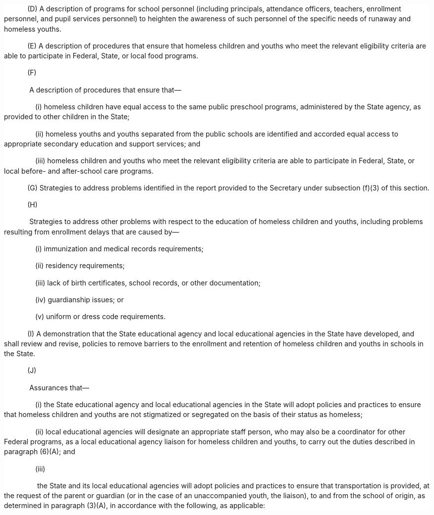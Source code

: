             (D) A description of programs for school personnel (including principals, attendance officers, teachers, enrollment personnel, and pupil services personnel) to heighten the awareness of such personnel of the specific needs of runaway and homeless youths.

            (E) A description of procedures that ensure that homeless children and youths who meet the relevant eligibility criteria are able to participate in Federal, State, or local food programs.

            (F)

             A description of procedures that ensure that—

                (i) homeless children have equal access to the same public preschool programs, administered by the State agency, as provided to other children in the State;

                (ii) homeless youths and youths separated from the public schools are identified and accorded equal access to appropriate secondary education and support services; and

                (iii) homeless children and youths who meet the relevant eligibility criteria are able to participate in Federal, State, or local before- and after-school care programs.

            (G) Strategies to address problems identified in the report provided to the Secretary under subsection (f)(3) of this section.

            (H)

             Strategies to address other problems with respect to the education of homeless children and youths, including problems resulting from enrollment delays that are caused by—

                (i) immunization and medical records requirements;

                (ii) residency requirements;

                (iii) lack of birth certificates, school records, or other documentation;

                (iv) guardianship issues; or

                (v) uniform or dress code requirements.

            (I) A demonstration that the State educational agency and local educational agencies in the State have developed, and shall review and revise, policies to remove barriers to the enrollment and retention of homeless children and youths in schools in the State.

            (J)

             Assurances that—

                (i) the State educational agency and local educational agencies in the State will adopt policies and practices to ensure that homeless children and youths are not stigmatized or segregated on the basis of their status as homeless;

                (ii) local educational agencies will designate an appropriate staff person, who may also be a coordinator for other Federal programs, as a local educational agency liaison for homeless children and youths, to carry out the duties described in paragraph (6)(A); and

                (iii)

                 the State and its local educational agencies will adopt policies and practices to ensure that transportation is provided, at the request of the parent or guardian (or in the case of an unaccompanied youth, the liaison), to and from the school of origin, as determined in paragraph (3)(A), in accordance with the following, as applicable:
